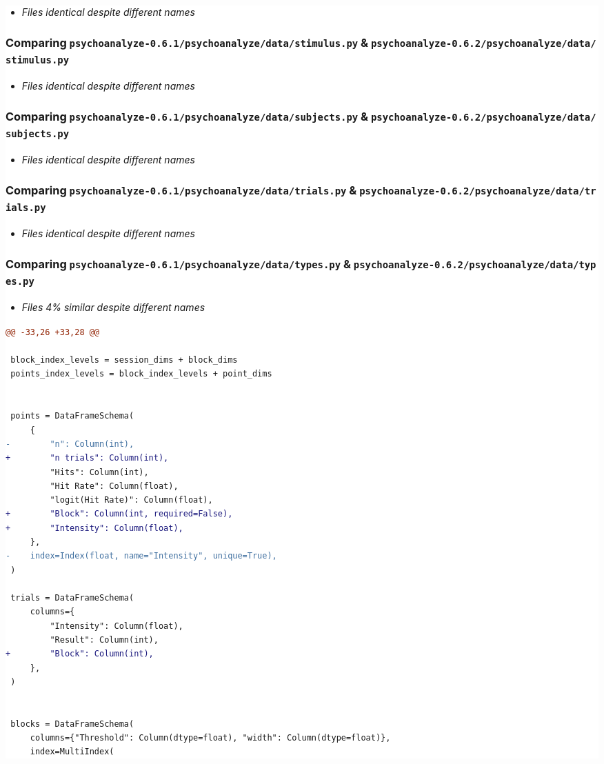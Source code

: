  * *Files identical despite different names*

### Comparing `psychoanalyze-0.6.1/psychoanalyze/data/stimulus.py` & `psychoanalyze-0.6.2/psychoanalyze/data/stimulus.py`

 * *Files identical despite different names*

### Comparing `psychoanalyze-0.6.1/psychoanalyze/data/subjects.py` & `psychoanalyze-0.6.2/psychoanalyze/data/subjects.py`

 * *Files identical despite different names*

### Comparing `psychoanalyze-0.6.1/psychoanalyze/data/trials.py` & `psychoanalyze-0.6.2/psychoanalyze/data/trials.py`

 * *Files identical despite different names*

### Comparing `psychoanalyze-0.6.1/psychoanalyze/data/types.py` & `psychoanalyze-0.6.2/psychoanalyze/data/types.py`

 * *Files 4% similar despite different names*

```diff
@@ -33,26 +33,28 @@
 
 block_index_levels = session_dims + block_dims
 points_index_levels = block_index_levels + point_dims
 
 
 points = DataFrameSchema(
     {
-        "n": Column(int),
+        "n trials": Column(int),
         "Hits": Column(int),
         "Hit Rate": Column(float),
         "logit(Hit Rate)": Column(float),
+        "Block": Column(int, required=False),
+        "Intensity": Column(float),
     },
-    index=Index(float, name="Intensity", unique=True),
 )
 
 trials = DataFrameSchema(
     columns={
         "Intensity": Column(float),
         "Result": Column(int),
+        "Block": Column(int),
     },
 )
 
 
 blocks = DataFrameSchema(
     columns={"Threshold": Column(dtype=float), "width": Column(dtype=float)},
     index=MultiIndex(
```
